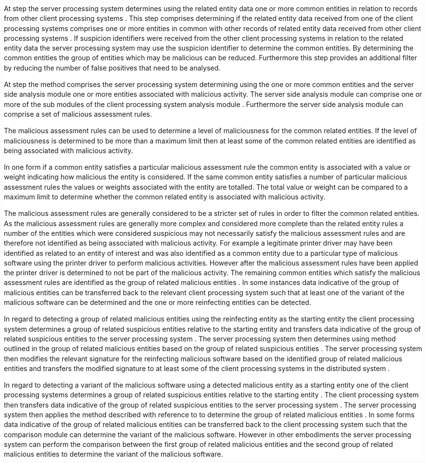 At step the server processing system determines using the related entity data one or more common entities in relation to records from other client processing systems . This step comprises determining if the related entity data received from one of the client processing systems comprises one or more entities in common with other records of related entity data received from other client processing systems . If suspicion identifiers were received from the other client processing systems in relation to the related entity data the server processing system may use the suspicion identifier to determine the common entities. By determining the common entities the group of entities which may be malicious can be reduced. Furthermore this step provides an additional filter by reducing the number of false positives that need to be analysed.

At step the method comprises the server processing system determining using the one or more common entities and the server side analysis module one or more entities associated with malicious activity. The server side analysis module can comprise one or more of the sub modules of the client processing system analysis module . Furthermore the server side analysis module can comprise a set of malicious assessment rules.

The malicious assessment rules can be used to determine a level of maliciousness for the common related entities. If the level of maliciousness is determined to be more than a maximum limit then at least some of the common related entities are identified as being associated with malicious activity.

In one form if a common entity satisfies a particular malicious assessment rule the common entity is associated with a value or weight indicating how malicious the entity is considered. If the same common entity satisfies a number of particular malicious assessment rules the values or weights associated with the entity are totalled. The total value or weight can be compared to a maximum limit to determine whether the common related entity is associated with malicious activity.

The malicious assessment rules are generally considered to be a stricter set of rules in order to filter the common related entities. As the malicious assessment rules are generally more complex and considered more complete than the related entity rules a number of the entities which were considered suspicious may not necessarily satisfy the malicious assessment rules and are therefore not identified as being associated with malicious activity. For example a legitimate printer driver may have been identified as related to an entity of interest and was also identified as a common entity due to a particular type of malicious software using the printer driver to perform malicious activities. However after the malicious assessment rules have been applied the printer driver is determined to not be part of the malicious activity. The remaining common entities which satisfy the malicious assessment rules are identified as the group of related malicious entities . In some instances data indicative of the group of malicious entities can be transferred back to the relevant client processing system such that at least one of the variant of the malicious software can be determined and the one or more reinfecting entities can be detected.

In regard to detecting a group of related malicious entities using the reinfecting entity as the starting entity the client processing system determines a group of related suspicious entities relative to the starting entity and transfers data indicative of the group of related suspicious entities to the server processing system . The server processing system then determines using method outlined in the group of related malicious entities based on the group of related suspicious entities . The server processing system then modifies the relevant signature for the reinfecting malicious software based on the identified group of related malicious entities and transfers the modified signature to at least some of the client processing systems in the distributed system .

In regard to detecting a variant of the malicious software using a detected malicious entity as a starting entity one of the client processing systems determines a group of related suspicious entities relative to the starting entity . The client processing system then transfers data indicative of the group of related suspicious entities to the server processing system . The server processing system then applies the method described with reference to to determine the group of related malicious entities . In some forms data indicative of the group of related malicious entities can be transferred back to the client processing system such that the comparison module can determine the variant of the malicious software. However in other embodiments the server processing system can perform the comparison between the first group of related malicious entities and the second group of related malicious entities to determine the variant of the malicious software.
